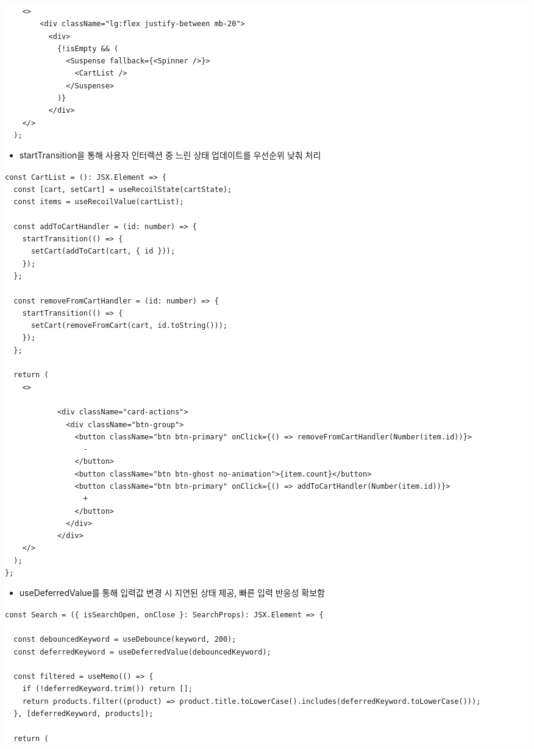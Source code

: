 ```tsx
    <>
        <div className="lg:flex justify-between mb-20">
          <div>
            {!isEmpty && (
              <Suspense fallback={<Spinner />}>
                <CartList />
              </Suspense>
            )}
          </div>
    </>
  );
```
- startTransition을 통해 사용자 인터렉션 중 느린 상태 업데이트를 우선순위 낮춰 처리
```tsx
const CartList = (): JSX.Element => {
  const [cart, setCart] = useRecoilState(cartState);
  const items = useRecoilValue(cartList);

  const addToCartHandler = (id: number) => {
    startTransition(() => {
      setCart(addToCart(cart, { id }));
    });
  };

  const removeFromCartHandler = (id: number) => {
    startTransition(() => {
      setCart(removeFromCart(cart, id.toString()));
    });
  };

  return (
    <>

            <div className="card-actions">
              <div className="btn-group">
                <button className="btn btn-primary" onClick={() => removeFromCartHandler(Number(item.id))}>
                  -
                </button>
                <button className="btn btn-ghost no-animation">{item.count}</button>
                <button className="btn btn-primary" onClick={() => addToCartHandler(Number(item.id))}>
                  +
                </button>
              </div>
            </div>
    </>
  );
};
```
- useDeferredValue를 통해 입력값 변경 시 지연된 상태 제공, 빠른 입력 반응성 확보함
```tsx
const Search = ({ isSearchOpen, onClose }: SearchProps): JSX.Element => {

  const debouncedKeyword = useDebounce(keyword, 200);
  const deferredKeyword = useDeferredValue(debouncedKeyword);

  const filtered = useMemo(() => {
    if (!deferredKeyword.trim()) return [];
    return products.filter((product) => product.title.toLowerCase().includes(deferredKeyword.toLowerCase()));
  }, [deferredKeyword, products]);

  return (
```